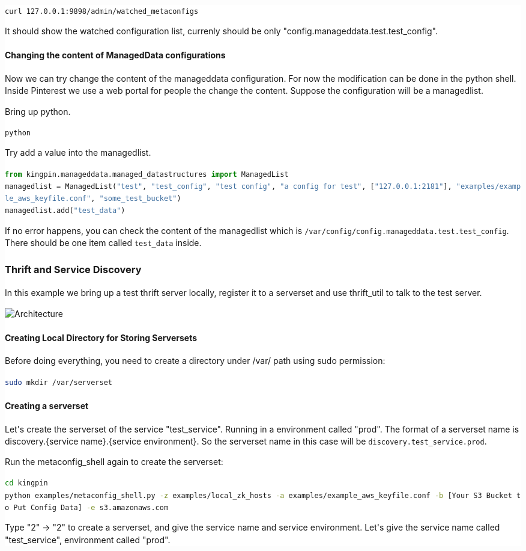 ```sh
curl 127.0.0.1:9898/admin/watched_metaconfigs
```

It should show the watched configuration list, currenly should be only "config.manageddata.test.test_config".

#### Changing the content of ManagedData configurations
Now we can try change the content of the manageddata configuration. For now the modification can be done in the python shell. Inside Pinterest we use a web portal for people the change the content.
Suppose the configuration will be a managedlist.

Bring up python.
```sh
python
```

Try add a value into the managedlist.
```python
from kingpin.manageddata.managed_datastructures import ManagedList
managedlist = ManagedList("test", "test_config", "test config", "a config for test", ["127.0.0.1:2181"], "examples/example_aws_keyfile.conf", "some_test_bucket")
managedlist.add("test_data")
```

If no error happens, you can check the content of the managedlist which is ```/var/config/config.manageddata.test.test_config```. 
There should be one item called ```test_data``` inside. 

### Thrift and Service Discovery
In this example we bring up a test thrift server locally, register it to a serverset and use thrift_util 
to talk to the test server.

![Architecture](https://cloud.githubusercontent.com/assets/15947888/12178908/f293f14a-b528-11e5-8ed9-a1fb3a1541ef.png)

#### Creating Local Directory for Storing Serversets
Before doing everything, you need to create a directory under /var/ path using sudo permission:
```sh
sudo mkdir /var/serverset
```

#### Creating a serverset
Let's create the serverset of the service "test_service". Running in a environment called "prod". The format of a serverset name is discovery.{service name}.{service environment}.
So the serverset name in this case will be ```discovery.test_service.prod```. 

Run the metaconfig_shell again to create the serverset:

```sh
cd kingpin
python examples/metaconfig_shell.py -z examples/local_zk_hosts -a examples/example_aws_keyfile.conf -b [Your S3 Bucket to Put Config Data] -e s3.amazonaws.com
```
Type "2" -> "2" to create a serverset, and give the service name and service environment. Let's give the service name called "test_service", environment called "prod". 
